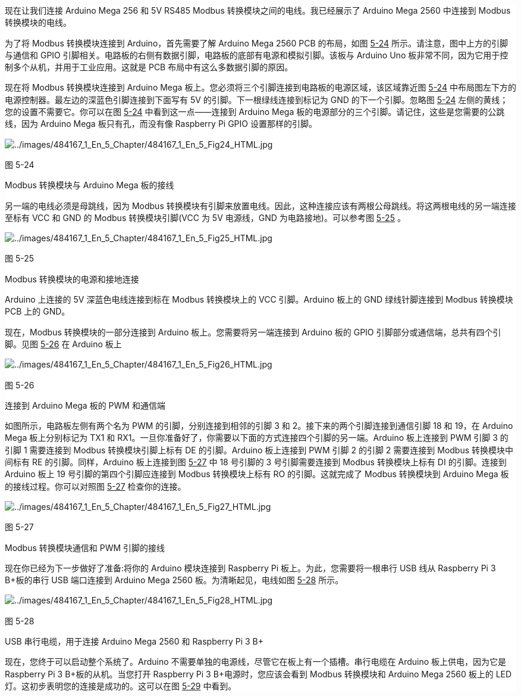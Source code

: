 现在让我们连接 Arduino Mega 256 和 5V RS485 Modbus 转换模块之间的电线。我已经展示了 Arduino Mega 2560 中连接到 Modbus 转换模块的电线。

为了将 Modbus 转换模块连接到 Arduino，首先需要了解 Arduino Mega 2560 PCB 的布局，如图 [5-24](#Fig24) 所示。请注意，图中上方的引脚与通信和 GPIO 引脚相关。电路板的右侧有数据引脚，电路板的底部有电源和模拟引脚。该板与 Arduino Uno 板非常不同，因为它用于控制多个从机，并用于工业应用。这就是 PCB 布局中有这么多数据引脚的原因。

现在将 Modbus 转换模块连接到 Arduino Mega 板上。您必须将三个引脚连接到电路板的电源区域，该区域靠近图 [5-24](#Fig24) 中布局图左下方的电源控制器。最左边的深蓝色引脚连接到下面写有 5V 的引脚。下一根绿线连接到标记为 GND 的下一个引脚。忽略图 [5-24](#Fig24) 左侧的黄线；您的设置不需要它。你可以在图 [5-24](#Fig24) 中看到这一点——连接到 Arduino Mega 板的电源部分的三个引脚。请记住，这些是您需要的公跳线，因为 Arduino Mega 板只有孔，而没有像 Raspberry Pi GPIO 设置那样的引脚。

![../images/484167_1_En_5_Chapter/484167_1_En_5_Fig24_HTML.jpg](../images/484167_1_En_5_Chapter/484167_1_En_5_Fig24_HTML.jpg)

图 5-24

Modbus 转换模块与 Arduino Mega 板的接线

另一端的电线必须是母跳线，因为 Modbus 转换模块有引脚来放置电线。因此，这种连接应该有两根公母跳线。将这两根电线的另一端连接至标有 VCC 和 GND 的 Modbus 转换模块引脚(VCC 为 5V 电源线，GND 为电路接地)。可以参考图 [5-25](#Fig25) 。

![../images/484167_1_En_5_Chapter/484167_1_En_5_Fig25_HTML.jpg](../images/484167_1_En_5_Chapter/484167_1_En_5_Fig25_HTML.jpg)

图 5-25

Modbus 转换模块的电源和接地连接

Arduino 上连接的 5V 深蓝色电线连接到标在 Modbus 转换模块上的 VCC 引脚。Arduino 板上的 GND 绿线针脚连接到 Modbus 转换模块 PCB 上的 GND。

现在，Modbus 转换模块的一部分连接到 Arduino 板上。您需要将另一端连接到 Arduino 板的 GPIO 引脚部分或通信端，总共有四个引脚。见图 [5-26](#Fig26) 在 Arduino 板上

![../images/484167_1_En_5_Chapter/484167_1_En_5_Fig26_HTML.jpg](../images/484167_1_En_5_Chapter/484167_1_En_5_Fig26_HTML.jpg)

图 5-26

连接到 Arduino Mega 板的 PWM 和通信端

如图所示，电路板左侧有两个名为 PWM 的引脚，分别连接到相邻的引脚 3 和 2。接下来的两个引脚连接到通信引脚 18 和 19，在 Arduino Mega 板上分别标记为 TX1 和 RX1。一旦你准备好了，你需要以下面的方式连接四个引脚的另一端。Arduino 板上连接到 PWM 引脚 3 的引脚 1 需要连接到 Modbus 转换模块引脚上标有 DE 的引脚。Arduino 板上连接到 PWM 引脚 2 的引脚 2 需要连接到 Modbus 转换模块中间标有 RE 的引脚。同样，Arduino 板上连接到图 [5-27](#Fig27) 中 18 号引脚的 3 号引脚需要连接到 Modbus 转换模块上标有 DI 的引脚。连接到 Arduino 板上 19 号引脚的第四个引脚应连接到 Modbus 转换模块上标有 RO 的引脚。这就完成了 Modbus 转换模块到 Arduino Mega 板的接线过程。你可以对照图 [5-27](#Fig27) 检查你的连接。

![../images/484167_1_En_5_Chapter/484167_1_En_5_Fig27_HTML.jpg](../images/484167_1_En_5_Chapter/484167_1_En_5_Fig27_HTML.jpg)

图 5-27

Modbus 转换模块通信和 PWM 引脚的接线

现在你已经为下一步做好了准备:将你的 Arduino 模块连接到 Raspberry Pi 板上。为此，您需要将一根串行 USB 线从 Raspberry Pi 3 B+板的串行 USB 端口连接到 Arduino Mega 2560 板。为清晰起见，电线如图 [5-28](#Fig28) 所示。

![../images/484167_1_En_5_Chapter/484167_1_En_5_Fig28_HTML.jpg](../images/484167_1_En_5_Chapter/484167_1_En_5_Fig28_HTML.jpg)

图 5-28

USB 串行电缆，用于连接 Arduino Mega 2560 和 Raspberry Pi 3 B+

现在，您终于可以启动整个系统了。Arduino 不需要单独的电源线，尽管它在板上有一个插槽。串行电缆在 Arduino 板上供电，因为它是 Raspberry Pi 3 B+板的从机。当您打开 Raspberry Pi 3 B+电源时，您应该会看到 Modbus 转换模块和 Arduino Mega 2560 板上的 LED 灯。这初步表明您的连接是成功的。这可以在图 [5-29](#Fig29) 中看到。

